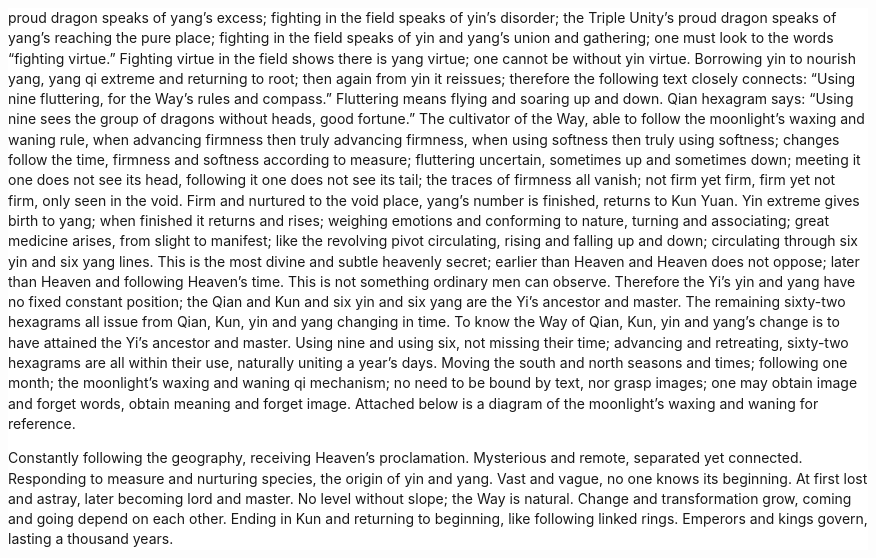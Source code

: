 proud dragon speaks of yang’s excess; fighting in the field speaks of yin’s disorder; the Triple Unity’s proud dragon speaks of yang’s reaching the pure place; fighting in the field speaks of yin and yang’s union and gathering; one must look to the words “fighting virtue.” Fighting virtue in the field shows there is yang virtue; one cannot be without yin virtue. Borrowing yin to nourish yang, yang qi extreme and returning to root; then again from yin it reissues; therefore the following text closely connects: “Using nine fluttering, for the Way’s rules and compass.” Fluttering means flying and soaring up and down. Qian hexagram says: “Using nine sees the group of dragons without heads, good fortune.” The cultivator of the Way, able to follow the moonlight’s waxing and waning rule, when advancing firmness then truly advancing firmness, when using softness then truly using softness; changes follow the time, firmness and softness according to measure; fluttering uncertain, sometimes up and sometimes down; meeting it one does not see its head, following it one does not see its tail; the traces of firmness all vanish; not firm yet firm, firm yet not firm, only seen in the void. Firm and nurtured to the void place, yang’s number is finished, returns to Kun Yuan. Yin extreme gives birth to yang; when finished it returns and rises; weighing emotions and conforming to nature, turning and associating; great medicine arises, from slight to manifest; like the revolving pivot circulating, rising and falling up and down; circulating through six yin and six yang lines. This is the most divine and subtle heavenly secret; earlier than Heaven and Heaven does not oppose; later than Heaven and following Heaven’s time. This is not something ordinary men can observe. Therefore the Yi’s yin and yang have no fixed constant position; the Qian and Kun and six yin and six yang are the Yi’s ancestor and master. The remaining sixty-two hexagrams all issue from Qian, Kun, yin and yang changing in time. To know the Way of Qian, Kun, yin and yang’s change is to have attained the Yi’s ancestor and master. Using nine and using six, not missing their time; advancing and retreating, sixty-two hexagrams are all within their use, naturally uniting a year’s days. Moving the south and north seasons and times; following one month; the moonlight’s waxing and waning qi mechanism; no need to be bound by text, nor grasp images; one may obtain image and forget words, obtain meaning and forget image. Attached below is a diagram of the moonlight’s waxing and waning for reference.

Constantly following the geography, receiving Heaven’s proclamation. Mysterious and remote, separated yet connected. Responding to measure and nurturing species, the origin of yin and yang. Vast and vague, no one knows its beginning. At first lost and astray, later becoming lord and master. No level without slope; the Way is natural. Change and transformation grow, coming and going depend on each other. Ending in Kun and returning to beginning, like following linked rings. Emperors and kings govern, lasting a thousand years.
